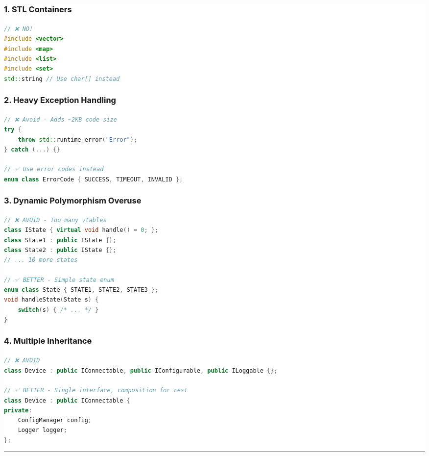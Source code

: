### 1. STL Containers

```cpp
// ❌ NO!
#include <vector>
#include <map>
#include <list>
#include <set>
std::string // Use char[] instead
```

### 2. Heavy Exception Handling

```cpp
// ❌ Avoid - Adds ~2KB code size
try {
    throw std::runtime_error("Error");
} catch (...) {}

// ✅ Use error codes instead
enum class ErrorCode { SUCCESS, TIMEOUT, INVALID };
```

### 3. Dynamic Polymorphism Overuse

```cpp
// ❌ AVOID - Too many vtables
class IState { virtual void handle() = 0; };
class State1 : public IState {};
class State2 : public IState {};
// ... 10 more states

// ✅ BETTER - Simple state enum
enum class State { STATE1, STATE2, STATE3 };
void handleState(State s) {
    switch(s) { /* ... */ }
}
```

### 4. Multiple Inheritance

```cpp
// ❌ AVOID
class Device : public IConnectable, public IConfigurable, public ILoggable {};

// ✅ BETTER - Single interface, composition for rest
class Device : public IConnectable {
private:
    ConfigManager config;
    Logger logger;
};
```

---